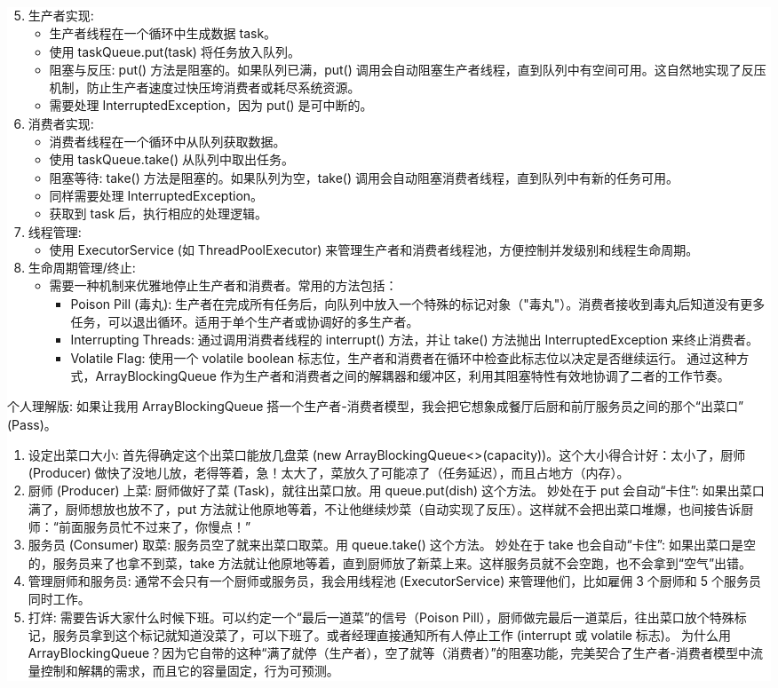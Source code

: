 5. 生产者实现:
    - 生产者线程在一个循环中生成数据 task。
    - 使用 taskQueue.put(task) 将任务放入队列。
    - 阻塞与反压: put() 方法是阻塞的。如果队列已满，put() 调用会自动阻塞生产者线程，直到队列中有空间可用。这自然地实现了反压机制，防止生产者速度过快压垮消费者或耗尽系统资源。
    - 需要处理 InterruptedException，因为 put() 是可中断的。
6. 消费者实现:
    - 消费者线程在一个循环中从队列获取数据。
    - 使用 taskQueue.take() 从队列中取出任务。
    - 阻塞等待: take() 方法是阻塞的。如果队列为空，take() 调用会自动阻塞消费者线程，直到队列中有新的任务可用。
    - 同样需要处理 InterruptedException。
    - 获取到 task 后，执行相应的处理逻辑。
7. 线程管理:
    - 使用 ExecutorService (如 ThreadPoolExecutor) 来管理生产者和消费者线程池，方便控制并发级别和线程生命周期。
8. 生命周期管理/终止:
    - 需要一种机制来优雅地停止生产者和消费者。常用的方法包括：
        - Poison Pill (毒丸): 生产者在完成所有任务后，向队列中放入一个特殊的标记对象（"毒丸"）。消费者接收到毒丸后知道没有更多任务，可以退出循环。适用于单个生产者或协调好的多生产者。
        - Interrupting Threads: 通过调用消费者线程的 interrupt() 方法，并让 take() 方法抛出 InterruptedException 来终止消费者。
        - Volatile Flag: 使用一个 volatile boolean 标志位，生产者和消费者在循环中检查此标志位以决定是否继续运行。
通过这种方式，ArrayBlockingQueue 作为生产者和消费者之间的解耦器和缓冲区，利用其阻塞特性有效地协调了二者的工作节奏。

个人理解版:
如果让我用 ArrayBlockingQueue 搭一个生产者-消费者模型，我会把它想象成餐厅后厨和前厅服务员之间的那个“出菜口” (Pass)。
1. 设定出菜口大小: 首先得确定这个出菜口能放几盘菜 (new ArrayBlockingQueue<>(capacity))。这个大小得合计好：太小了，厨师 (Producer) 做快了没地儿放，老得等着，急！太大了，菜放久了可能凉了（任务延迟），而且占地方（内存）。
2. 厨师 (Producer) 上菜: 厨师做好了菜 (Task)，就往出菜口放。用 queue.put(dish) 这个方法。
妙处在于 put 会自动“卡住”: 如果出菜口满了，厨师想放也放不了，put 方法就让他原地等着，不让他继续炒菜（自动实现了反压）。这样就不会把出菜口堆爆，也间接告诉厨师：“前面服务员忙不过来了，你慢点！”
3. 服务员 (Consumer) 取菜: 服务员空了就来出菜口取菜。用 queue.take() 这个方法。
妙处在于 take 也会自动“卡住”: 如果出菜口是空的，服务员来了也拿不到菜，take 方法就让他原地等着，直到厨师放了新菜上来。这样服务员就不会空跑，也不会拿到“空气”出错。
4. 管理厨师和服务员: 通常不会只有一个厨师或服务员，我会用线程池 (ExecutorService) 来管理他们，比如雇佣 3 个厨师和 5 个服务员同时工作。
5. 打烊: 需要告诉大家什么时候下班。可以约定一个“最后一道菜”的信号（Poison Pill），厨师做完最后一道菜后，往出菜口放个特殊标记，服务员拿到这个标记就知道没菜了，可以下班了。或者经理直接通知所有人停止工作 (interrupt 或 volatile 标志)。
为什么用 ArrayBlockingQueue？因为它自带的这种“满了就停（生产者），空了就等（消费者）”的阻塞功能，完美契合了生产者-消费者模型中流量控制和解耦的需求，而且它的容量固定，行为可预测。

